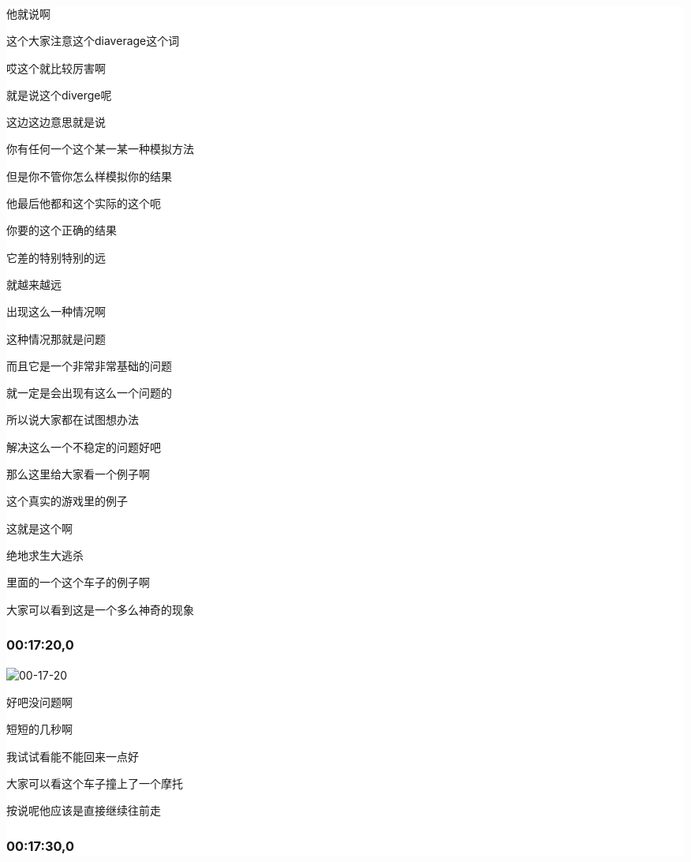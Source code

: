 他就说啊

这个大家注意这个diaverage这个词

哎这个就比较厉害啊

就是说这个diverge呢

这边这边意思就是说

你有任何一个这个某一某一种模拟方法

但是你不管你怎么样模拟你的结果

他最后他都和这个实际的这个呃

你要的这个正确的结果

它差的特别特别的远

就越来越远

出现这么一种情况啊

这种情况那就是问题

而且它是一个非常非常基础的问题

就一定是会出现有这么一个问题的

所以说大家都在试图想办法

解决这么一个不稳定的问题好吧

那么这里给大家看一个例子啊

这个真实的游戏里的例子

这就是这个啊

绝地求生大逃杀

里面的一个这个车子的例子啊

大家可以看到这是一个多么神奇的现象


### 00:17:20,0

![00-17-20](tmp/00-17-20.jpg)

好吧没问题啊

短短的几秒啊

我试试看能不能回来一点好

大家可以看这个车子撞上了一个摩托

按说呢他应该是直接继续往前走


### 00:17:30,0
